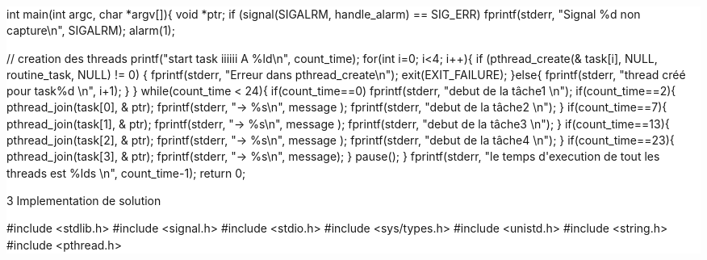 int main(int argc, char *argv[]){
  void *ptr;
  if (signal(SIGALRM, handle_alarm) == SIG_ERR)
    fprintf(stderr, "Signal %d non capture\n", SIGALRM);
  alarm(1);


  // creation des threads 
  printf("start task iiiiii A %ld\n", count_time);
  for(int i=0; i<4; i++){
        if (pthread_create(& task[i], NULL, routine_task, NULL) != 0) {
                fprintf(stderr, "Erreur dans pthread_create\n");
                exit(EXIT_FAILURE);
        }else{
		fprintf(stderr, "thread créé pour task%d \n", i+1);
	}
  }
  while(count_time < 24){
    if(count_time==0)  fprintf(stderr, "debut de la tâche1 \n");
    if(count_time==2){ 
    	pthread_join(task[0], & ptr);
    	fprintf(stderr, "-> %s\n", message );
	fprintf(stderr, "debut de la tâche2 \n"); 
    }
    if(count_time==7){ 
    	pthread_join(task[1], & ptr);
    	fprintf(stderr, "-> %s\n", message );
	fprintf(stderr, "debut de la tâche3 \n"); 
    }
    if(count_time==13){ 
    	pthread_join(task[2], & ptr);
    	fprintf(stderr, "-> %s\n", message );
	fprintf(stderr, "debut de la tâche4 \n"); 
    }
    if(count_time==23){ 
    	pthread_join(task[3], & ptr);
	fprintf(stderr, "-> %s\n", message);
    }
    pause();
  }
  fprintf(stderr, "le temps d'execution de tout les threads est %lds \n", count_time-1);
  return 0;


3 Implementation de solution

#include <stdlib.h>
#include <signal.h>
#include <stdio.h>
#include <sys/types.h>
#include <unistd.h>
#include <string.h>
#include <pthread.h>
